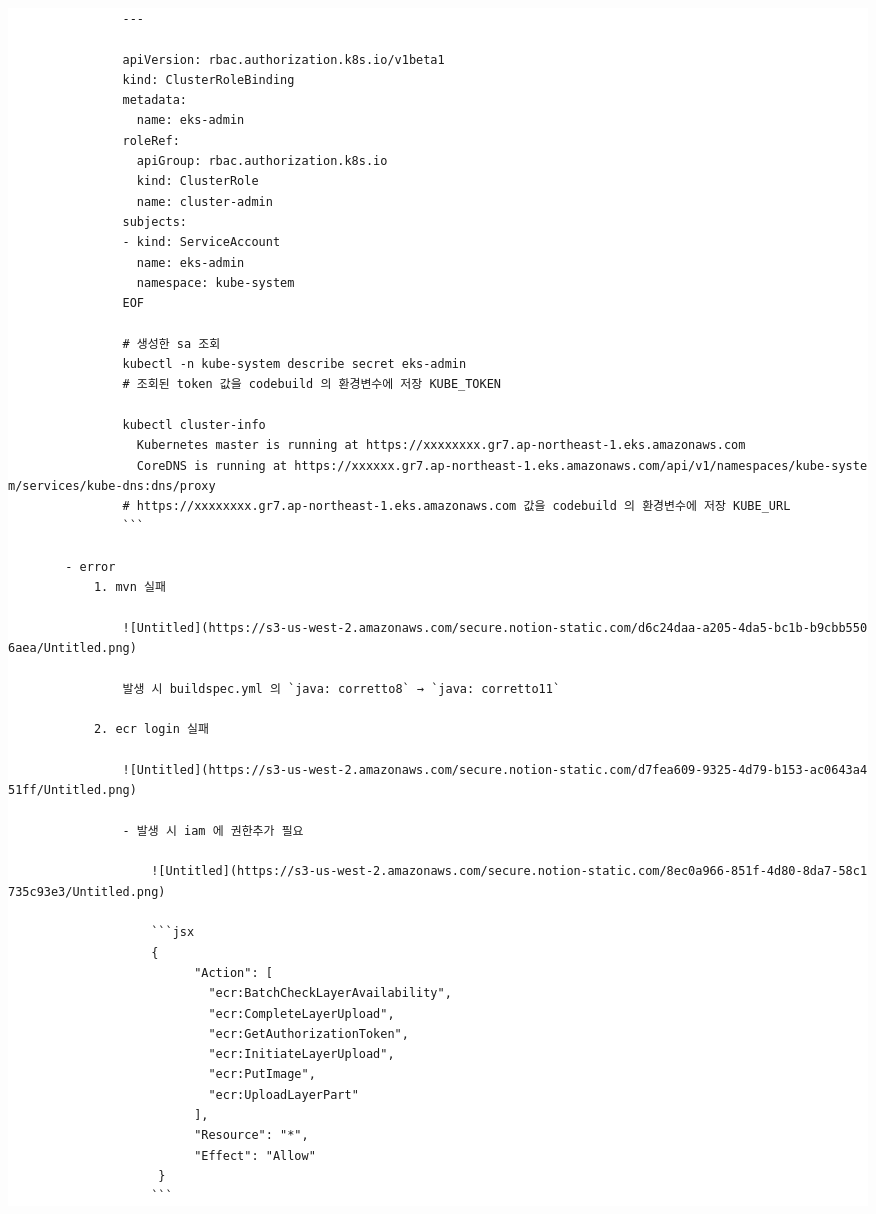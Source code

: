                     ---
                    
                    apiVersion: rbac.authorization.k8s.io/v1beta1
                    kind: ClusterRoleBinding
                    metadata:
                      name: eks-admin
                    roleRef:
                      apiGroup: rbac.authorization.k8s.io
                      kind: ClusterRole
                      name: cluster-admin
                    subjects:
                    - kind: ServiceAccount
                      name: eks-admin
                      namespace: kube-system
                    EOF
                    
                    # 생성한 sa 조회
                    kubectl -n kube-system describe secret eks-admin
                    # 조회된 token 값을 codebuild 의 환경변수에 저장 KUBE_TOKEN
                    
                    kubectl cluster-info
                      Kubernetes master is running at https://xxxxxxxx.gr7.ap-northeast-1.eks.amazonaws.com
                      CoreDNS is running at https://xxxxxx.gr7.ap-northeast-1.eks.amazonaws.com/api/v1/namespaces/kube-system/services/kube-dns:dns/proxy
                    # https://xxxxxxxx.gr7.ap-northeast-1.eks.amazonaws.com 값을 codebuild 의 환경변수에 저장 KUBE_URL
                    ```
                    
            - error
                1. mvn 실패
                    
                    ![Untitled](https://s3-us-west-2.amazonaws.com/secure.notion-static.com/d6c24daa-a205-4da5-bc1b-b9cbb5506aea/Untitled.png)
                    
                    발생 시 buildspec.yml 의 `java: corretto8` → `java: corretto11`
                    
                2. ecr login 실패
                    
                    ![Untitled](https://s3-us-west-2.amazonaws.com/secure.notion-static.com/d7fea609-9325-4d79-b153-ac0643a451ff/Untitled.png)
                    
                    - 발생 시 iam 에 권한추가 필요
                        
                        ![Untitled](https://s3-us-west-2.amazonaws.com/secure.notion-static.com/8ec0a966-851f-4d80-8da7-58c1735c93e3/Untitled.png)
                        
                        ```jsx
                        {
                              "Action": [
                                "ecr:BatchCheckLayerAvailability",
                                "ecr:CompleteLayerUpload",
                                "ecr:GetAuthorizationToken",
                                "ecr:InitiateLayerUpload",
                                "ecr:PutImage",
                                "ecr:UploadLayerPart"
                              ],
                              "Resource": "*",
                              "Effect": "Allow"
                         }
                        ```
                        